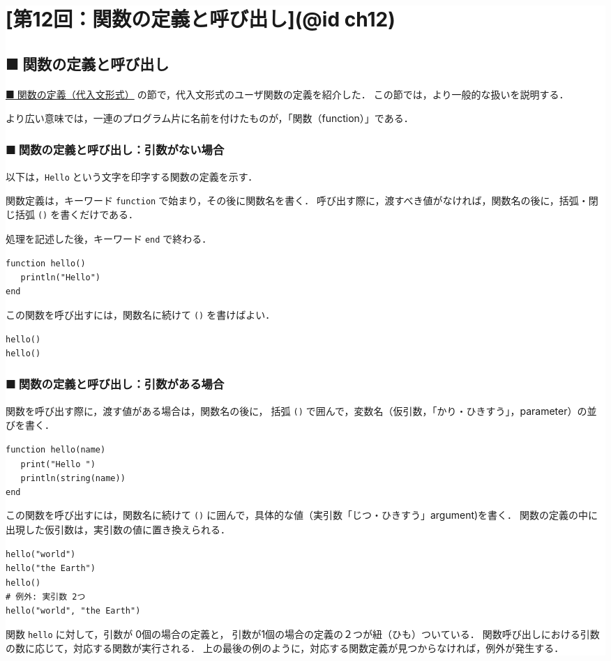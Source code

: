 
# [第12回：関数の定義と呼び出し](@id ch12)

## ■ 関数の定義と呼び出し

[■ 関数の定義（代入文形式）](@ref) の節で，代入文形式のユーザ関数の定義を紹介した．
この節では，より一般的な扱いを説明する．

より広い意味では，一連のプログラム片に名前を付けたものが，「関数（function）」である．

### ■ 関数の定義と呼び出し：引数がない場合

以下は，`Hello` という文字を印字する関数の定義を示す．

関数定義は，キーワード `function` で始まり，その後に関数名を書く．
呼び出す際に，渡すべき値がなければ，関数名の後に，括弧・閉じ括弧 `()` を書くだけである．

処理を記述した後，キーワード `end` で終わる．

```@repl ch000
function hello()
   println("Hello")
end
```

この関数を呼び出すには，関数名に続けて `()` を書けばよい．

```@repl ch000
hello()
hello()
```

### ■ 関数の定義と呼び出し：引数がある場合

関数を呼び出す際に，渡す値がある場合は，関数名の後に，
括弧 `()` で囲んで，変数名（仮引数，「かり・ひきすう」，parameter）の並びを書く．

```@repl ch000
function hello(name)
   print("Hello ")
   println(string(name))
end
```

この関数を呼び出すには，関数名に続けて `()` に囲んで，具体的な値（実引数「じつ・ひきすう」argument)を書く．
関数の定義の中に出現した仮引数は，実引数の値に置き換えられる．

```@repl ch000
hello("world")
hello("the Earth")
hello()
# 例外: 実引数 2つ
hello("world", "the Earth")
```

関数 `hello` に対して，引数が 0個の場合の定義と，
引数が1個の場合の定義の２つが紐（ひも）ついている．
関数呼び出しにおける引数の数に応じて，対応する関数が実行される．
上の最後の例のように，対応する関数定義が見つからなければ，例外が発生する．
